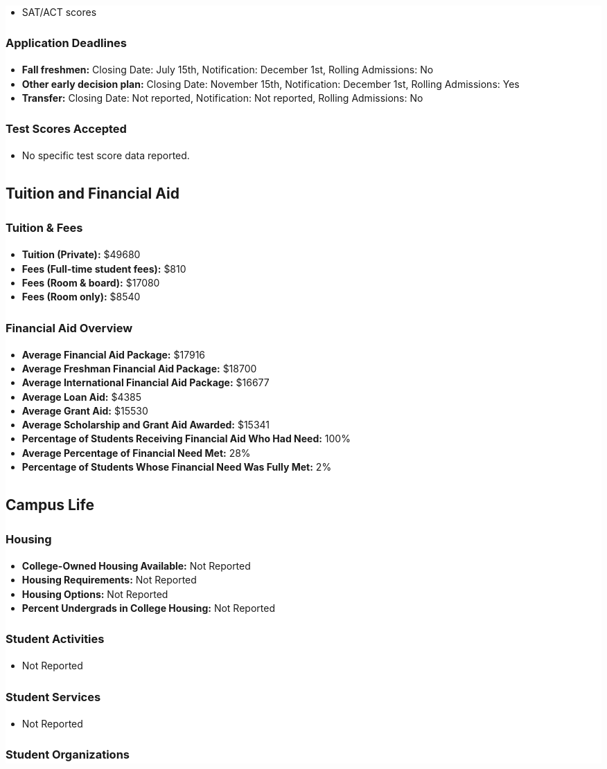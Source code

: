 - SAT/ACT scores

### Application Deadlines

- **Fall freshmen:** Closing Date: July 15th, Notification: December 1st, Rolling Admissions: No
- **Other early decision plan:** Closing Date: November 15th, Notification: December 1st, Rolling Admissions: Yes
- **Transfer:** Closing Date: Not reported, Notification: Not reported, Rolling Admissions: No

### Test Scores Accepted

- No specific test score data reported.

## Tuition and Financial Aid

### Tuition & Fees

- **Tuition (Private):** $49680
- **Fees (Full-time student fees):** $810
- **Fees (Room & board):** $17080
- **Fees (Room only):** $8540

### Financial Aid Overview

- **Average Financial Aid Package:** $17916
- **Average Freshman Financial Aid Package:** $18700
- **Average International Financial Aid Package:** $16677
- **Average Loan Aid:** $4385
- **Average Grant Aid:** $15530
- **Average Scholarship and Grant Aid Awarded:** $15341
- **Percentage of Students Receiving Financial Aid Who Had Need:** 100%
- **Average Percentage of Financial Need Met:** 28%
- **Percentage of Students Whose Financial Need Was Fully Met:** 2%

## Campus Life

### Housing

- **College-Owned Housing Available:** Not Reported
- **Housing Requirements:** Not Reported
- **Housing Options:** Not Reported
- **Percent Undergrads in College Housing:** Not Reported

### Student Activities

- Not Reported

### Student Services

- Not Reported

### Student Organizations
